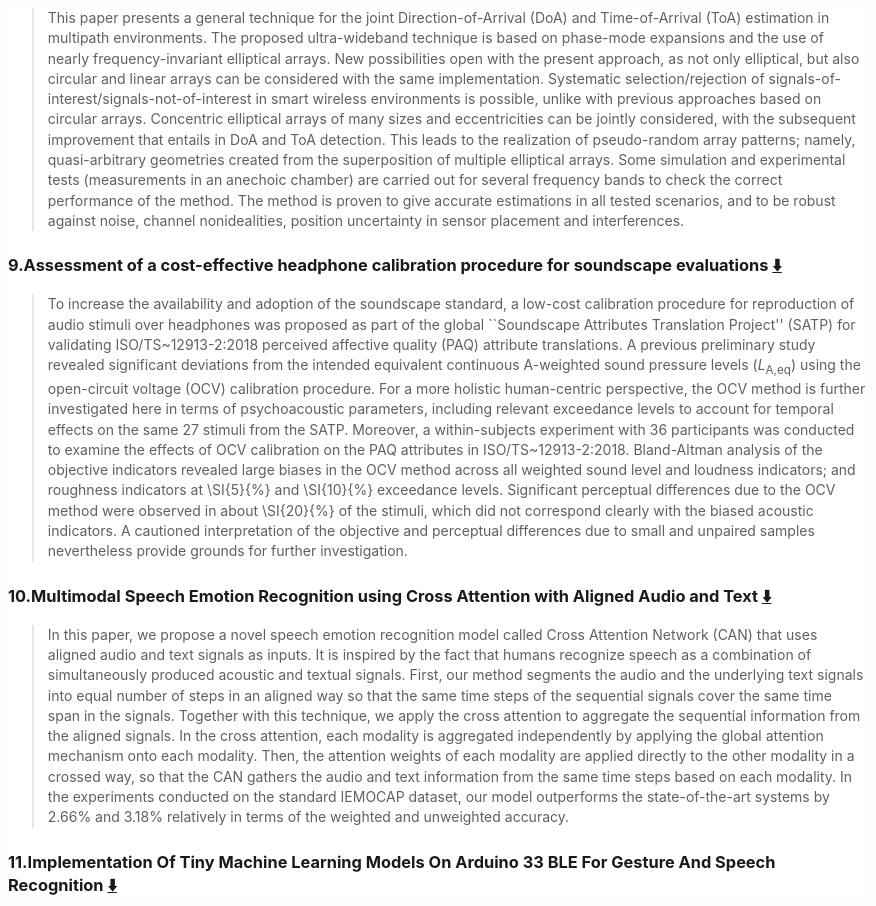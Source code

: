 >  This paper presents a general technique for the joint Direction-of-Arrival (DoA) and Time-of-Arrival (ToA) estimation in multipath environments. The proposed ultra-wideband technique is based on phase-mode expansions and the use of nearly frequency-invariant elliptical arrays. New possibilities open with the present approach, as not only elliptical, but also circular and linear arrays can be considered with the same implementation. Systematic selection/rejection of signals-of-interest/signals-not-of-interest in smart wireless environments is possible, unlike with previous approaches based on circular arrays. Concentric elliptical arrays of many sizes and eccentricities can be jointly considered, with the subsequent improvement that entails in DoA and ToA detection. This leads to the realization of pseudo-random array patterns; namely, quasi-arbitrary geometries created from the superposition of multiple elliptical arrays. Some simulation and experimental tests (measurements in an anechoic chamber) are carried out for several frequency bands to check the correct performance of the method. The method is proven to give accurate estimations in all tested scenarios, and to be robust against noise, channel nonidealities, position uncertainty in sensor placement and interferences.      
### 9.Assessment of a cost-effective headphone calibration procedure for soundscape evaluations  [ :arrow_down: ](https://arxiv.org/pdf/2207.12899.pdf)
>  To increase the availability and adoption of the soundscape standard, a low-cost calibration procedure for reproduction of audio stimuli over headphones was proposed as part of the global ``Soundscape Attributes Translation Project'' (SATP) for validating ISO/TS~12913-2:2018 perceived affective quality (PAQ) attribute translations. A previous preliminary study revealed significant deviations from the intended equivalent continuous A-weighted sound pressure levels ($L_{\text{A,eq}}$) using the open-circuit voltage (OCV) calibration procedure. For a more holistic human-centric perspective, the OCV method is further investigated here in terms of psychoacoustic parameters, including relevant exceedance levels to account for temporal effects on the same 27 stimuli from the SATP. Moreover, a within-subjects experiment with 36 participants was conducted to examine the effects of OCV calibration on the PAQ attributes in ISO/TS~12913-2:2018. Bland-Altman analysis of the objective indicators revealed large biases in the OCV method across all weighted sound level and loudness indicators; and roughness indicators at \SI{5}{\%} and \SI{10}{\%} exceedance levels. Significant perceptual differences due to the OCV method were observed in about \SI{20}{\%} of the stimuli, which did not correspond clearly with the biased acoustic indicators. A cautioned interpretation of the objective and perceptual differences due to small and unpaired samples nevertheless provide grounds for further investigation.      
### 10.Multimodal Speech Emotion Recognition using Cross Attention with Aligned Audio and Text  [ :arrow_down: ](https://arxiv.org/pdf/2207.12895.pdf)
>  In this paper, we propose a novel speech emotion recognition model called Cross Attention Network (CAN) that uses aligned audio and text signals as inputs. It is inspired by the fact that humans recognize speech as a combination of simultaneously produced acoustic and textual signals. First, our method segments the audio and the underlying text signals into equal number of steps in an aligned way so that the same time steps of the sequential signals cover the same time span in the signals. Together with this technique, we apply the cross attention to aggregate the sequential information from the aligned signals. In the cross attention, each modality is aggregated independently by applying the global attention mechanism onto each modality. Then, the attention weights of each modality are applied directly to the other modality in a crossed way, so that the CAN gathers the audio and text information from the same time steps based on each modality. In the experiments conducted on the standard IEMOCAP dataset, our model outperforms the state-of-the-art systems by 2.66% and 3.18% relatively in terms of the weighted and unweighted accuracy.      
### 11.Implementation Of Tiny Machine Learning Models On Arduino 33 BLE For Gesture And Speech Recognition  [ :arrow_down: ](https://arxiv.org/pdf/2207.12866.pdf)